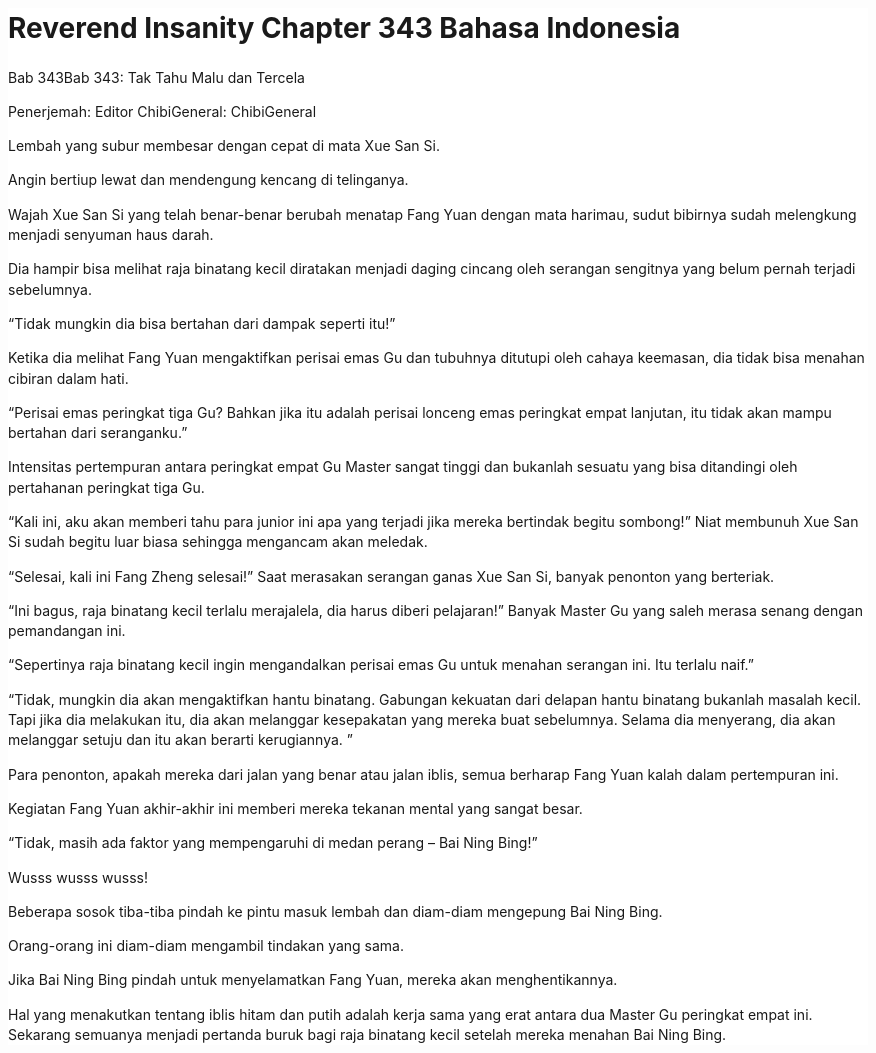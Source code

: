 # Reverend Insanity Chapter 343 Bahasa Indonesia

Bab 343Bab 343: Tak Tahu Malu dan Tercela

Penerjemah: Editor ChibiGeneral: ChibiGeneral

Lembah yang subur membesar dengan cepat di mata Xue San Si.

Angin bertiup lewat dan mendengung kencang di telinganya.

Wajah Xue San Si yang telah benar-benar berubah menatap Fang Yuan dengan mata harimau, sudut bibirnya sudah melengkung menjadi senyuman haus darah.

Dia hampir bisa melihat raja binatang kecil diratakan menjadi daging cincang oleh serangan sengitnya yang belum pernah terjadi sebelumnya.

“Tidak mungkin dia bisa bertahan dari dampak seperti itu!”

Ketika dia melihat Fang Yuan mengaktifkan perisai emas Gu dan tubuhnya ditutupi oleh cahaya keemasan, dia tidak bisa menahan cibiran dalam hati.

“Perisai emas peringkat tiga Gu? Bahkan jika itu adalah perisai lonceng emas peringkat empat lanjutan, itu tidak akan mampu bertahan dari seranganku.”

Intensitas pertempuran antara peringkat empat Gu Master sangat tinggi dan bukanlah sesuatu yang bisa ditandingi oleh pertahanan peringkat tiga Gu.

“Kali ini, aku akan memberi tahu para junior ini apa yang terjadi jika mereka bertindak begitu sombong!” Niat membunuh Xue San Si sudah begitu luar biasa sehingga mengancam akan meledak.

“Selesai, kali ini Fang Zheng selesai!” Saat merasakan serangan ganas Xue San Si, banyak penonton yang berteriak.

“Ini bagus, raja binatang kecil terlalu merajalela, dia harus diberi pelajaran!” Banyak Master Gu yang saleh merasa senang dengan pemandangan ini.

“Sepertinya raja binatang kecil ingin mengandalkan perisai emas Gu untuk menahan serangan ini. Itu terlalu naif.”

“Tidak, mungkin dia akan mengaktifkan hantu binatang. Gabungan kekuatan dari delapan hantu binatang bukanlah masalah kecil. Tapi jika dia melakukan itu, dia akan melanggar kesepakatan yang mereka buat sebelumnya. Selama dia menyerang, dia akan melanggar setuju dan itu akan berarti kerugiannya. ”

Para penonton, apakah mereka dari jalan yang benar atau jalan iblis, semua berharap Fang Yuan kalah dalam pertempuran ini.

Kegiatan Fang Yuan akhir-akhir ini memberi mereka tekanan mental yang sangat besar.

“Tidak, masih ada faktor yang mempengaruhi di medan perang – Bai Ning Bing!”

Wusss wusss wusss!

Beberapa sosok tiba-tiba pindah ke pintu masuk lembah dan diam-diam mengepung Bai Ning Bing.

Orang-orang ini diam-diam mengambil tindakan yang sama.

Jika Bai Ning Bing pindah untuk menyelamatkan Fang Yuan, mereka akan menghentikannya.

Hal yang menakutkan tentang iblis hitam dan putih adalah kerja sama yang erat antara dua Master Gu peringkat empat ini. Sekarang semuanya menjadi pertanda buruk bagi raja binatang kecil setelah mereka menahan Bai Ning Bing.
